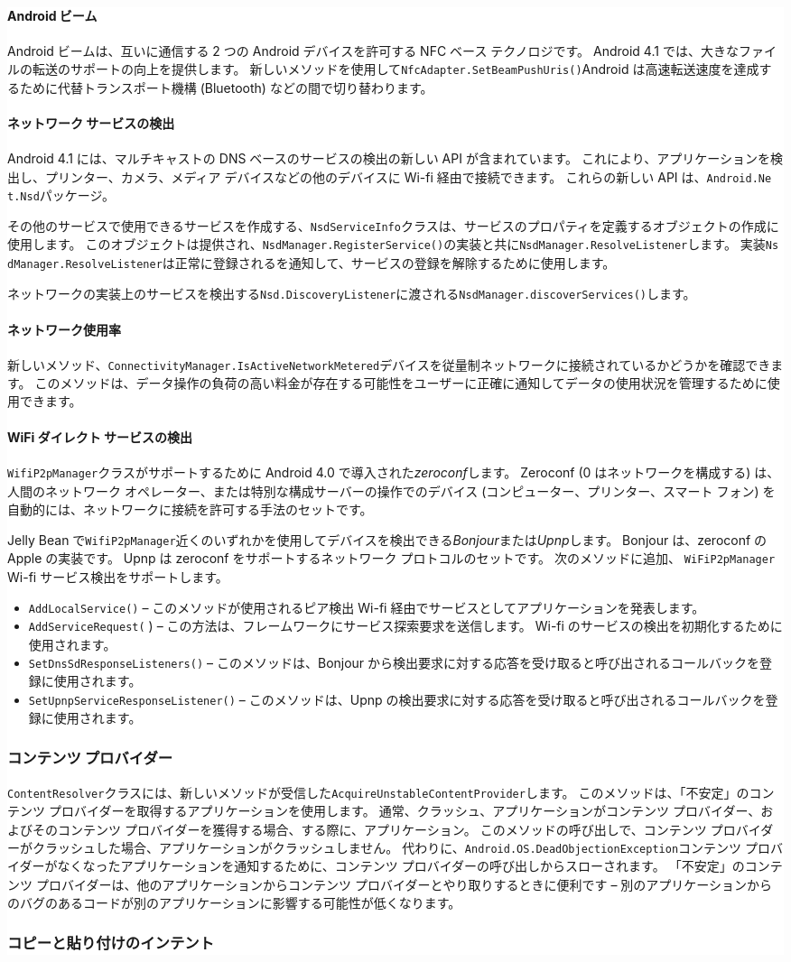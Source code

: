 

#### <a name="android-beam"></a>Android ビーム

Android ビームは、互いに通信する 2 つの Android デバイスを許可する NFC ベース テクノロジです。 Android 4.1 では、大きなファイルの転送のサポートの向上を提供します。 新しいメソッドを使用して`NfcAdapter.SetBeamPushUris()`Android は高速転送速度を達成するために代替トランスポート機構 (Bluetooth) などの間で切り替わります。



#### <a name="network-services-discovery"></a>ネットワーク サービスの検出

Android 4.1 には、マルチキャストの DNS ベースのサービスの検出の新しい API が含まれています。
これにより、アプリケーションを検出し、プリンター、カメラ、メディア デバイスなどの他のデバイスに Wi-fi 経由で接続できます。 これらの新しい API は、`Android.Net.Nsd`パッケージ。

その他のサービスで使用できるサービスを作成する、`NsdServiceInfo`クラスは、サービスのプロパティを定義するオブジェクトの作成に使用します。 このオブジェクトは提供され、`NsdManager.RegisterService()`の実装と共に`NsdManager.ResolveListener`します。 実装`NsdManager.ResolveListener`は正常に登録されるを通知して、サービスの登録を解除するために使用します。

ネットワークの実装上のサービスを検出する`Nsd.DiscoveryListener`に渡される`NsdManager.discoverServices()`します。



#### <a name="network-usage"></a>ネットワーク使用率

新しいメソッド、`ConnectivityManager.IsActiveNetworkMetered`デバイスを従量制ネットワークに接続されているかどうかを確認できます。 このメソッドは、データ操作の負荷の高い料金が存在する可能性をユーザーに正確に通知してデータの使用状況を管理するために使用できます。



#### <a name="wifi-direct-service-discovery"></a>WiFi ダイレクト サービスの検出

`WifiP2pManager`クラスがサポートするために Android 4.0 で導入された*zeroconf*します。 Zeroconf (0 はネットワークを構成する) は、人間のネットワーク オペレーター、または特別な構成サーバーの操作でのデバイス (コンピューター、プリンター、スマート フォン) を自動的には、ネットワークに接続を許可する手法のセットです。

Jelly Bean で`WifiP2pManager`近くのいずれかを使用してデバイスを検出できる*Bonjour*または*Upnp*します。 Bonjour は、zeroconf の Apple の実装です。 Upnp は zeroconf をサポートするネットワーク プロトコルのセットです。 次のメソッドに追加、 `WiFiP2pManager` Wi-fi サービス検出をサポートします。

-   `AddLocalService()` – このメソッドが使用されるピア検出 Wi-fi 経由でサービスとしてアプリケーションを発表します。
-   `AddServiceRequest(` ) – この方法は、フレームワークにサービス探索要求を送信します。 Wi-fi のサービスの検出を初期化するために使用されます。
-   `SetDnsSdResponseListeners()` – このメソッドは、Bonjour から検出要求に対する応答を受け取ると呼び出されるコールバックを登録に使用されます。
-   `SetUpnpServiceResponseListener()` – このメソッドは、Upnp の検出要求に対する応答を受け取ると呼び出されるコールバックを登録に使用されます。




### <a name="content-providers"></a>コンテンツ プロバイダー

`ContentResolver`クラスには、新しいメソッドが受信した`AcquireUnstableContentProvider`します。 このメソッドは、「不安定」のコンテンツ プロバイダーを取得するアプリケーションを使用します。 通常、クラッシュ、アプリケーションがコンテンツ プロバイダー、およびそのコンテンツ プロバイダーを獲得する場合、する際に、アプリケーション。 このメソッドの呼び出しで、コンテンツ プロバイダーがクラッシュした場合、アプリケーションがクラッシュしません。 代わりに、`Android.OS.DeadObjectionException`コンテンツ プロバイダーがなくなったアプリケーションを通知するために、コンテンツ プロバイダーの呼び出しからスローされます。 「不安定」のコンテンツ プロバイダーは、他のアプリケーションからコンテンツ プロバイダーとやり取りするときに便利です – 別のアプリケーションからのバグのあるコードが別のアプリケーションに影響する可能性が低くなります。



### <a name="copy-and-paste-with-intents"></a>コピーと貼り付けのインテント
